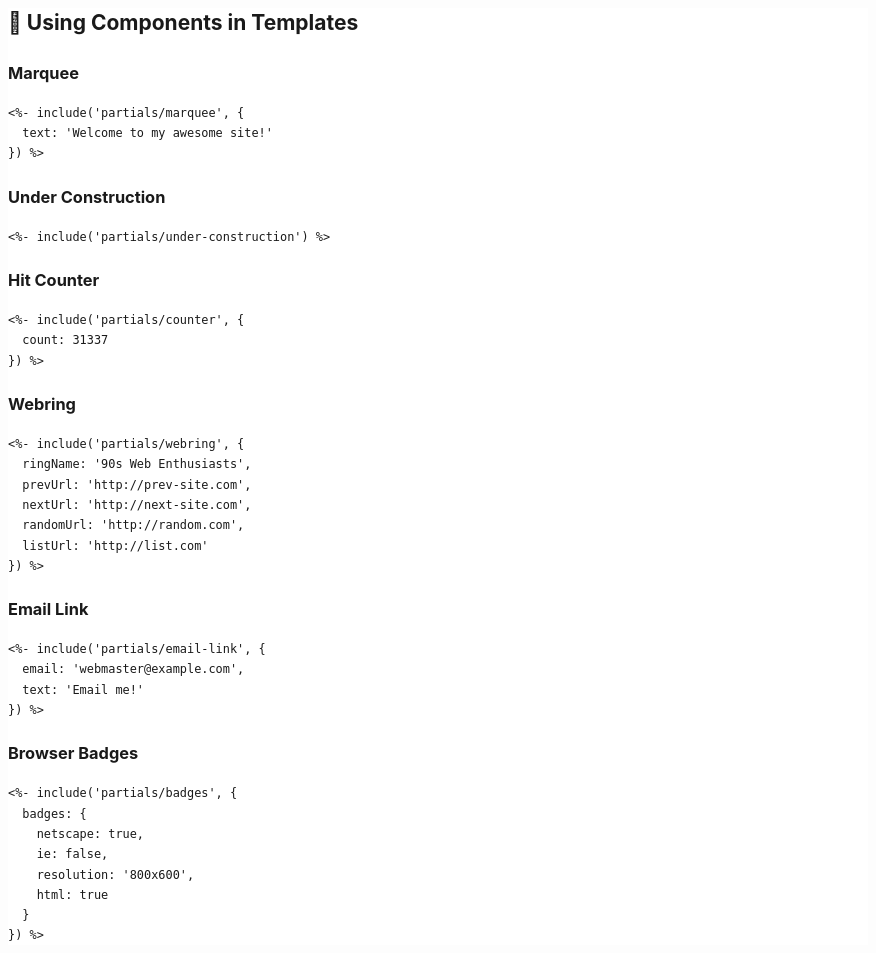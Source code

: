 ## 📝 Using Components in Templates

### Marquee
```ejs
<%- include('partials/marquee', { 
  text: 'Welcome to my awesome site!' 
}) %>
```

### Under Construction
```ejs
<%- include('partials/under-construction') %>
```

### Hit Counter
```ejs
<%- include('partials/counter', { 
  count: 31337 
}) %>
```

### Webring
```ejs
<%- include('partials/webring', { 
  ringName: '90s Web Enthusiasts',
  prevUrl: 'http://prev-site.com',
  nextUrl: 'http://next-site.com',
  randomUrl: 'http://random.com',
  listUrl: 'http://list.com'
}) %>
```

### Email Link
```ejs
<%- include('partials/email-link', { 
  email: 'webmaster@example.com',
  text: 'Email me!' 
}) %>
```

### Browser Badges
```ejs
<%- include('partials/badges', { 
  badges: {
    netscape: true,
    ie: false,
    resolution: '800x600',
    html: true
  }
}) %>
```
